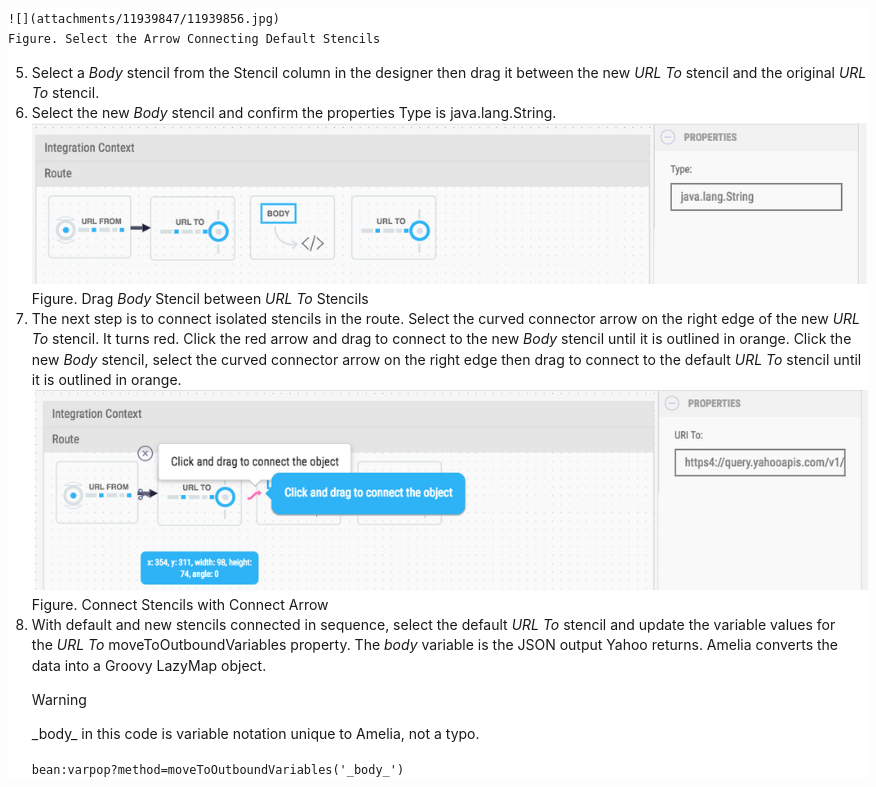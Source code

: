     ![](attachments/11939847/11939856.jpg)
    Figure. Select the Arrow Connecting Default Stencils
5.  Select a *Body* stencil from the Stencil column in the designer then drag it between the new *URL To* stencil and the original *URL To* stencil.
6.  Select the new *Body* stencil and confirm the properties Type is java.lang.String.
    ![](attachments/11939847/11939857.jpg)
    Figure. Drag *Body* Stencil between *URL To* Stencils
7.  The next step is to connect isolated stencils in the route. Select the curved connector arrow on the right edge of the new *URL To* stencil. It turns red. Click the red arrow and drag to connect to the new *Body* stencil until it is outlined in orange.
    Click the new *Body* stencil, select the curved connector arrow on the right edge then drag to connect to the default *URL To* stencil until it is outlined in orange.
    ![](attachments/11939847/11939858.jpg)
    Figure. Connect Stencils with Connect Arrow
8.  With default and new stencils connected in sequence, select the default *URL To* stencil and update the variable values for the *URL To* moveToOutboundVariables property. The *body* variable is the JSON output Yahoo returns. Amelia converts the data into a Groovy LazyMap object.  
    > [!warning]  
    >
    > \_body\_ in this code is variable notation unique to Amelia, not a typo.
    ``` text
    bean:varpop?method=moveToOutboundVariables('_body_')
    ```